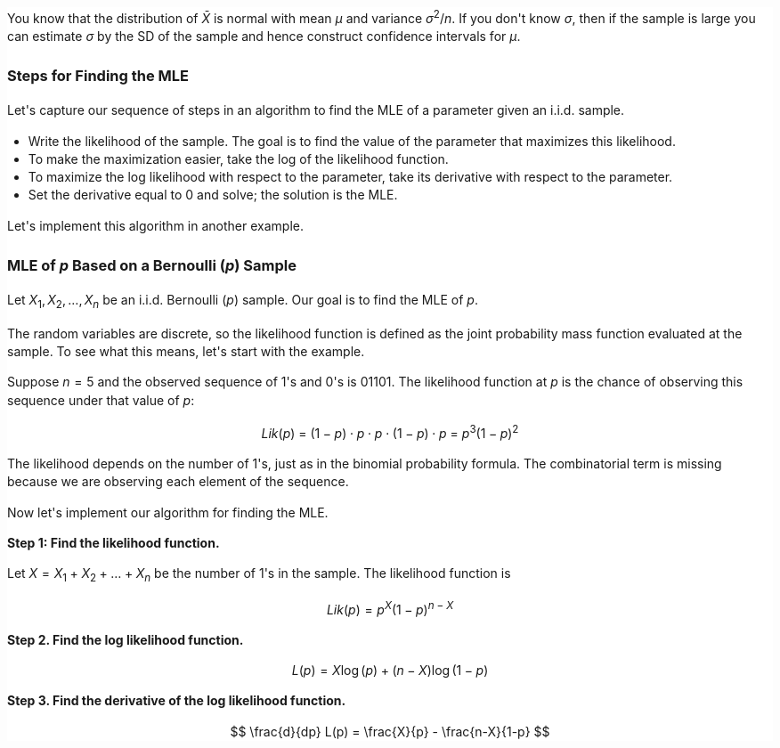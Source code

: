 

You know that the distribution of $\bar{X}$ is normal with mean $\mu$ and variance $\sigma^2/n$. If you don't know $\sigma$, then if the sample is large you can estimate $\sigma$ by the SD of the sample and hence construct confidence intervals for $\mu$.

### Steps for Finding the MLE
Let's capture our sequence of steps in an algorithm to find the MLE of a parameter given an i.i.d. sample.

- Write the likelihood of the sample. The goal is to find the value of the parameter that maximizes this likelihood.
- To make the maximization easier, take the log of the likelihood function. 
- To maximize the log likelihood with respect to the parameter, take its derivative with respect to the parameter.
- Set the derivative equal to 0 and solve; the solution is the MLE.

Let's implement this algorithm in another example.

### MLE of $p$ Based on a Bernoulli $(p)$ Sample

Let $X_1, X_2, \ldots, X_n$ be an i.i.d. Bernoulli $(p)$ sample. Our goal is to find the MLE of $p$.

The random variables are discrete, so the likelihood function is defined as the joint probability mass function evaluated at the sample. To see what this means, let's start with the example.

Suppose $n=5$ and the observed sequence of 1's and 0's is 01101. The likelihood function at $p$ is the chance of observing this sequence under that value of $p$:

$$
Lik(p) ~ = ~ (1-p)\cdot p \cdot p \cdot (1-p) \cdot p ~ = ~ p^3(1-p)^2
$$ 

The likelihood depends on the number of 1's, just as in the binomial probability formula. The combinatorial term is missing because we are observing each element of the sequence.

Now let's implement our algorithm for finding the MLE.

**Step 1: Find the likelihood function.**

Let $X = X_1 + X_2 + \ldots + X_n$ be the number of 1's in the sample. The likelihood function is

$$
Lik(p) = p^X (1-p)^{n-X}
$$

**Step 2. Find the log likelihood function.**

$$
L(p) = X\log(p) + (n-X)\log(1-p)
$$

**Step 3. Find the derivative of the log likelihood function.**

$$
\frac{d}{dp} L(p) = \frac{X}{p} - \frac{n-X}{1-p}
$$
